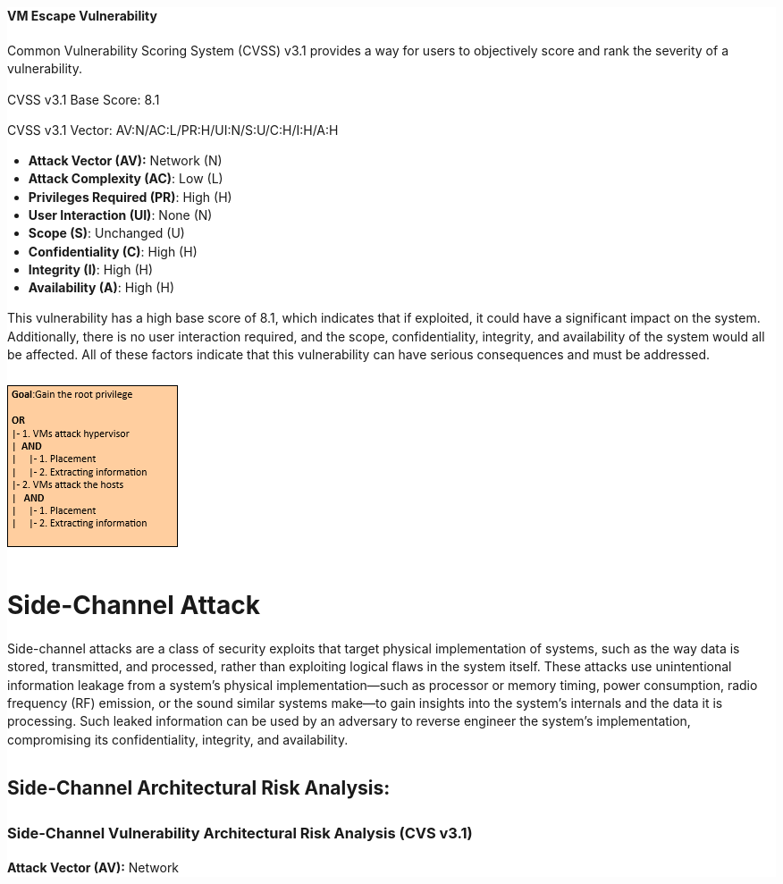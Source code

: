 #### **VM Escape Vulnerability**

Common Vulnerability Scoring System (CVSS) v3.1 provides a way for users to objectively score and rank the severity of a vulnerability.

CVSS v3.1 Base Score: 8.1

CVSS v3.1 Vector: AV:N/AC:L/PR:H/UI:N/S:U/C:H/I:H/A:H

- **Attack Vector (AV):** Network (N)
- **Attack Complexity (AC)**: Low (L)
- **Privileges Required (PR)**: High (H)
- **User Interaction (UI)**: None (N)
- **Scope (S)**: Unchanged (U)
- **Confidentiality (C)**: High (H)
- **Integrity (I)**: High (H)
- **Availability (A)**: High (H)

This vulnerability has a high base score of 8.1, which indicates that if exploited, it could have a significant impact on the system. Additionally, there is no user interaction required, and the scope, confidentiality, integrity, and availability of the system would all be affected. All of these factors indicate that this vulnerability can have serious consequences and must be addressed.

![alt text](attack_models/vmEscapeAttackTree.png)



# Side-Channel Attack 

Side-channel attacks are a class of security exploits that target physical implementation of systems, such as the way data is stored, transmitted, and processed, rather than exploiting logical flaws in the system itself. These attacks use unintentional information leakage from a system’s physical implementation—such as processor or memory timing, power consumption, radio frequency (RF) emission, or the sound similar systems make—to gain insights into the system’s internals and the data it is processing. Such leaked information can be used by an adversary to reverse engineer the system’s implementation, compromising its confidentiality, integrity, and availability.

## Side-Channel Architectural Risk Analysis: 

### Side-Channel Vulnerability Architectural Risk Analysis (CVS v3.1)

**Attack Vector (AV):** Network
